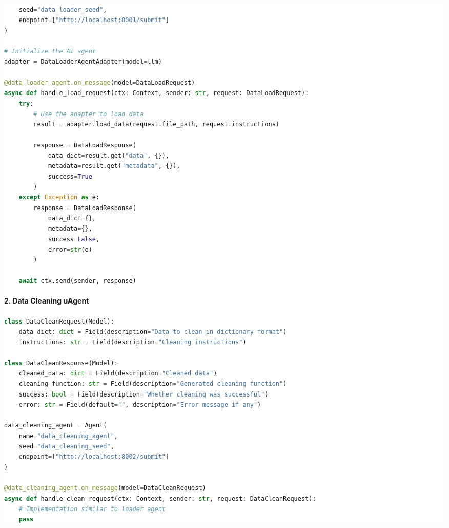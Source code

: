 ```python
    seed="data_loader_seed",
    endpoint=["http://localhost:8001/submit"]
)

# Initialize the AI agent
adapter = DataLoaderAgentAdapter(model=llm)

@data_loader_agent.on_message(model=DataLoadRequest)
async def handle_load_request(ctx: Context, sender: str, request: DataLoadRequest):
    try:
        # Use the adapter to load data
        result = adapter.load_data(request.file_path, request.instructions)
        
        response = DataLoadResponse(
            data_dict=result.get("data", {}),
            metadata=result.get("metadata", {}),
            success=True
        )
    except Exception as e:
        response = DataLoadResponse(
            data_dict={},
            metadata={},
            success=False,
            error=str(e)
        )
    
    await ctx.send(sender, response)
```

#### 2. Data Cleaning uAgent

```python
class DataCleanRequest(Model):
    data_dict: dict = Field(description="Data to clean in dictionary format")
    instructions: str = Field(description="Cleaning instructions")

class DataCleanResponse(Model):
    cleaned_data: dict = Field(description="Cleaned data")
    cleaning_function: str = Field(description="Generated cleaning function")
    success: bool = Field(description="Whether cleaning was successful")
    error: str = Field(default="", description="Error message if any")

data_cleaning_agent = Agent(
    name="data_cleaning_agent",
    seed="data_cleaning_seed",
    endpoint=["http://localhost:8002/submit"]
)

@data_cleaning_agent.on_message(model=DataCleanRequest)
async def handle_clean_request(ctx: Context, sender: str, request: DataCleanRequest):
    # Implementation similar to loader agent
    pass
```
